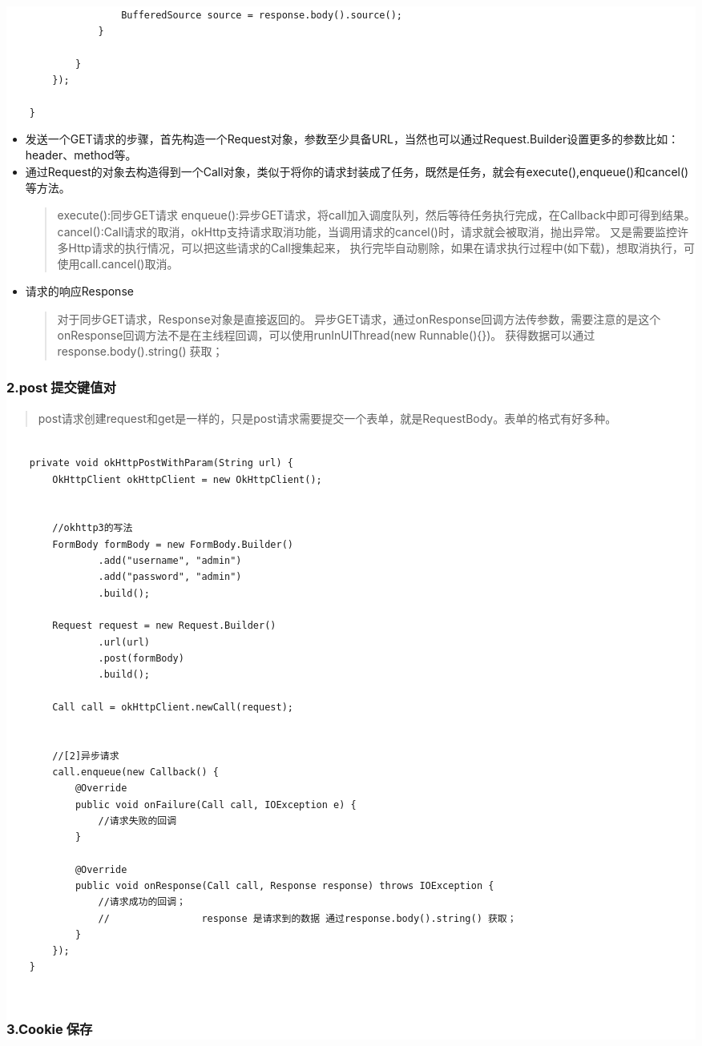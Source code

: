 ```
                    BufferedSource source = response.body().source();
                }

            }
        });

    }
```

- 发送一个GET请求的步骤，首先构造一个Request对象，参数至少具备URL，当然也可以通过Request.Builder设置更多的参数比如：header、method等。
- 通过Request的对象去构造得到一个Call对象，类似于将你的请求封装成了任务，既然是任务，就会有execute(),enqueue()和cancel()等方法。
	>execute():同步GET请求
	>enqueue():异步GET请求，将call加入调度队列，然后等待任务执行完成，在Callback中即可得到结果。
	>cancel():Call请求的取消，okHttp支持请求取消功能，当调用请求的cancel()时，请求就会被取消，抛出异常。
	>又是需要监控许多Http请求的执行情况，可以把这些请求的Call搜集起来，
	>执行完毕自动剔除，如果在请求执行过程中(如下载)，想取消执行，可使用call.cancel()取消。
- 请求的响应Response
	>对于同步GET请求，Response对象是直接返回的。
	>异步GET请求，通过onResponse回调方法传参数，需要注意的是这个onResponse回调方法不是在主线程回调，可以使用runInUIThread(new Runnable(){})。
	>获得数据可以通过 response.body().string() 获取；


### 2.post 提交键值对

>post请求创建request和get是一样的，只是post请求需要提交一个表单，就是RequestBody。表单的格式有好多种。
```

    private void okHttpPostWithParam(String url) {
        OkHttpClient okHttpClient = new OkHttpClient();

       
        //okhttp3的写法
        FormBody formBody = new FormBody.Builder()
                .add("username", "admin")
                .add("password", "admin")
                .build();

        Request request = new Request.Builder()
                .url(url)
                .post(formBody)
                .build();

        Call call = okHttpClient.newCall(request);


        //[2]异步请求
        call.enqueue(new Callback() {
            @Override
            public void onFailure(Call call, IOException e) {
                //请求失败的回调
            }

            @Override
            public void onResponse(Call call, Response response) throws IOException {
                //请求成功的回调；
                //                response 是请求到的数据 通过response.body().string() 获取；
            }
        });
    }

```
​
### 3.Cookie 保存